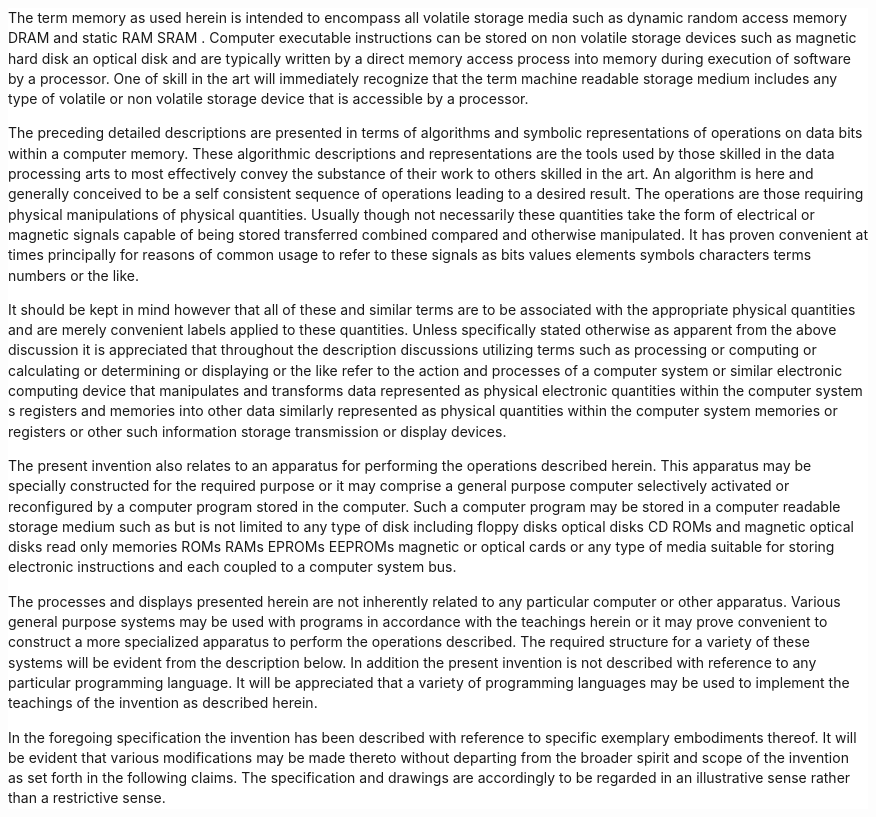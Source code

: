 The term memory as used herein is intended to encompass all volatile storage media such as dynamic random access memory DRAM and static RAM SRAM . Computer executable instructions can be stored on non volatile storage devices such as magnetic hard disk an optical disk and are typically written by a direct memory access process into memory during execution of software by a processor. One of skill in the art will immediately recognize that the term machine readable storage medium includes any type of volatile or non volatile storage device that is accessible by a processor.

The preceding detailed descriptions are presented in terms of algorithms and symbolic representations of operations on data bits within a computer memory. These algorithmic descriptions and representations are the tools used by those skilled in the data processing arts to most effectively convey the substance of their work to others skilled in the art. An algorithm is here and generally conceived to be a self consistent sequence of operations leading to a desired result. The operations are those requiring physical manipulations of physical quantities. Usually though not necessarily these quantities take the form of electrical or magnetic signals capable of being stored transferred combined compared and otherwise manipulated. It has proven convenient at times principally for reasons of common usage to refer to these signals as bits values elements symbols characters terms numbers or the like.

It should be kept in mind however that all of these and similar terms are to be associated with the appropriate physical quantities and are merely convenient labels applied to these quantities. Unless specifically stated otherwise as apparent from the above discussion it is appreciated that throughout the description discussions utilizing terms such as processing or computing or calculating or determining or displaying or the like refer to the action and processes of a computer system or similar electronic computing device that manipulates and transforms data represented as physical electronic quantities within the computer system s registers and memories into other data similarly represented as physical quantities within the computer system memories or registers or other such information storage transmission or display devices.

The present invention also relates to an apparatus for performing the operations described herein. This apparatus may be specially constructed for the required purpose or it may comprise a general purpose computer selectively activated or reconfigured by a computer program stored in the computer. Such a computer program may be stored in a computer readable storage medium such as but is not limited to any type of disk including floppy disks optical disks CD ROMs and magnetic optical disks read only memories ROMs RAMs EPROMs EEPROMs magnetic or optical cards or any type of media suitable for storing electronic instructions and each coupled to a computer system bus.

The processes and displays presented herein are not inherently related to any particular computer or other apparatus. Various general purpose systems may be used with programs in accordance with the teachings herein or it may prove convenient to construct a more specialized apparatus to perform the operations described. The required structure for a variety of these systems will be evident from the description below. In addition the present invention is not described with reference to any particular programming language. It will be appreciated that a variety of programming languages may be used to implement the teachings of the invention as described herein.

In the foregoing specification the invention has been described with reference to specific exemplary embodiments thereof. It will be evident that various modifications may be made thereto without departing from the broader spirit and scope of the invention as set forth in the following claims. The specification and drawings are accordingly to be regarded in an illustrative sense rather than a restrictive sense.

